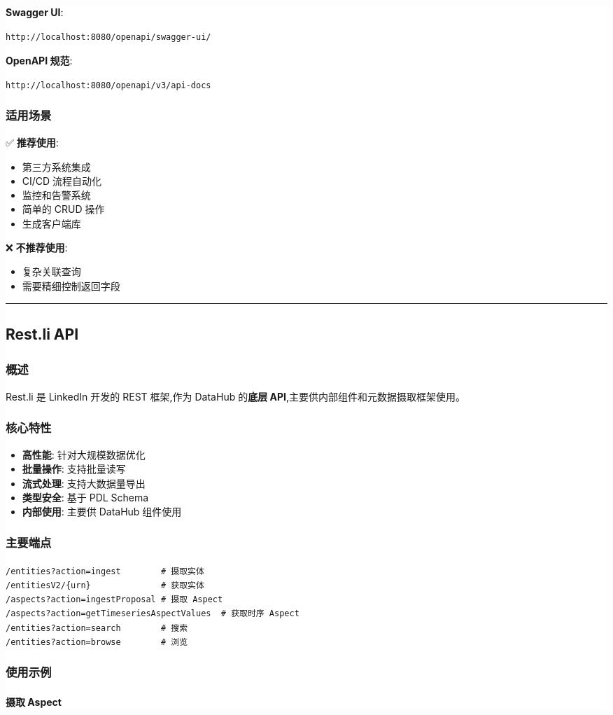 **Swagger UI**:
```
http://localhost:8080/openapi/swagger-ui/
```

**OpenAPI 规范**:
```
http://localhost:8080/openapi/v3/api-docs
```

### 适用场景

✅ **推荐使用**:
- 第三方系统集成
- CI/CD 流程自动化
- 监控和告警系统
- 简单的 CRUD 操作
- 生成客户端库

❌ **不推荐使用**:
- 复杂关联查询
- 需要精细控制返回字段

---

## Rest.li API

### 概述

Rest.li 是 LinkedIn 开发的 REST 框架,作为 DataHub 的**底层 API**,主要供内部组件和元数据摄取框架使用。

### 核心特性

- **高性能**: 针对大规模数据优化
- **批量操作**: 支持批量读写
- **流式处理**: 支持大数据量导出
- **类型安全**: 基于 PDL Schema
- **内部使用**: 主要供 DataHub 组件使用

### 主要端点

```
/entities?action=ingest        # 摄取实体
/entitiesV2/{urn}              # 获取实体
/aspects?action=ingestProposal # 摄取 Aspect
/aspects?action=getTimeseriesAspectValues  # 获取时序 Aspect
/entities?action=search        # 搜索
/entities?action=browse        # 浏览
```

### 使用示例

#### 摄取 Aspect
